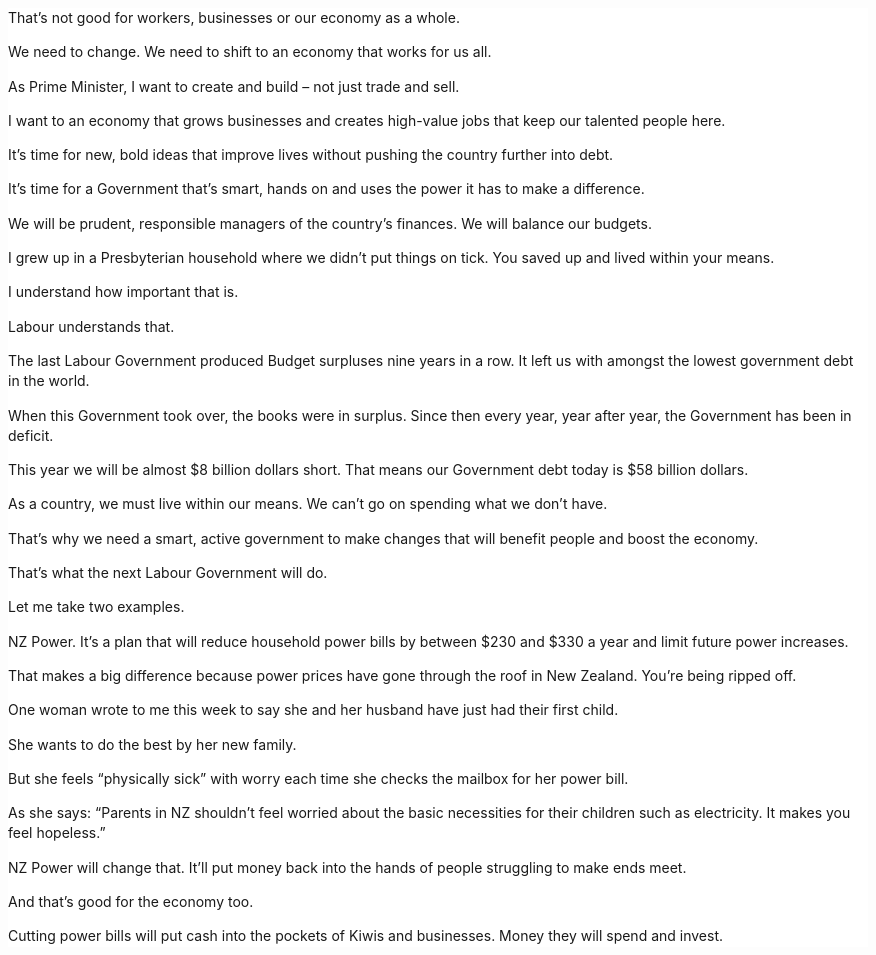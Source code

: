 That’s not good for workers, businesses or our economy as a whole.

We need to change. We need to shift to an economy that works for us all.

As Prime Minister, I want to create and build – not just trade and sell.

I want to an economy that grows businesses and creates high-value jobs that keep our talented people here.

It’s time for new, bold ideas that improve lives without pushing the country further into debt.

It’s time for a Government that’s smart, hands on and uses the power it has to make a difference.

We will be prudent, responsible managers of the country’s finances. We will balance our budgets.

I grew up in a Presbyterian household where we didn’t put things on tick. You saved up and lived within your means.

I understand how important that is.

Labour understands that.

The last Labour Government produced Budget surpluses nine years in a row. It left us with amongst the lowest government debt in the world.

When this Government took over, the books were in surplus. Since then every year, year after year, the Government has been in deficit.

This year we will be almost $8 billion dollars short. That means our Government debt today is $58 billion dollars.

As a country, we must live within our means. We can’t go on spending what we don’t have.

That’s why we need a smart, active government to make changes that will benefit people and boost the economy.

That’s what the next Labour Government will do.

Let me take two examples.

NZ Power. It’s a plan that will reduce household power bills by between $230 and $330 a year and limit future power increases. 

That makes a big difference because power prices have gone through the roof in New Zealand. You’re being ripped off. 

One woman wrote to me this week to say she and her husband have just had their first child.

She wants to do the best by her new family.

But she feels “physically sick” with worry each time she checks the mailbox for her power bill.

As she says: “Parents in NZ shouldn’t feel worried about the basic necessities for their children such as electricity. It makes you feel hopeless.”

NZ Power will change that. It’ll put money back into the hands of people struggling to make ends meet.

And that’s good for the economy too.

Cutting power bills will put cash into the pockets of Kiwis and businesses. Money they will spend and invest.
